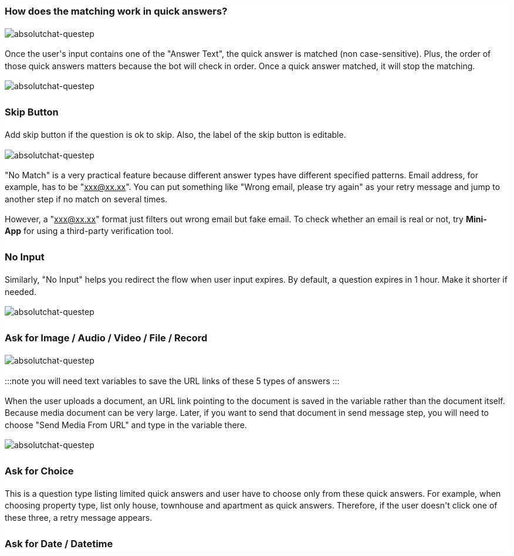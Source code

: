 ### How does the matching work in quick answers?

![absolutchat-questep](/img/questep3.png)

Once the user's input contains one of the "Answer Text", the quick answer is matched (non case-sensitive). Plus, the order of those quick answers matters because the bot will check in order. Once a quick answer matched, it will stop the matching.

![absolutchat-questep](/img/questep4.png)

### Skip Button

Add skip button if the question is ok to skip. Also, the label of the skip button is editable.

![absolutchat-questep](/img/questep5.png)

"No Match" is a very practical feature because different answer types have different specified patterns. Email address, for example, has to be "xxx@xx.xx". You can put something like "Wrong email, please try again" as your retry message and jump to another step if no match on several times.

However, a "xxx@xx.xx" format just filters out wrong email but fake email. To check whether an email is real or not, try **Mini-App** for using a third-party verification tool.

### No Input

Similarly, "No Input" helps you redirect the flow when user input expires. By default, a question expires in 1 hour. Make it shorter if needed.

![absolutchat-questep](/img/questep6.png)

### Ask for Image / Audio / Video / File / Record

![absolutchat-questep](/img/questep7.png)

:::note
you will need text variables to save the URL links of these 5 types of answers
:::

When the user uploads a document, an URL link pointing to the document is saved in the variable rather than the document itself. Because media document can be very large. Later, if you want to send that document in send message step, you will need to choose "Send Media From URL" and type in the variable there.

![absolutchat-questep](/img/questep8.png)

### Ask for Choice

This is a question type listing limited quick answers and user have to choose only from these quick answers. For example, when choosing property type, list only house, townhouse and apartment as quick answers. Therefore, if the user doesn't click one of these three, a retry message appears.

### Ask for Date / Datetime
